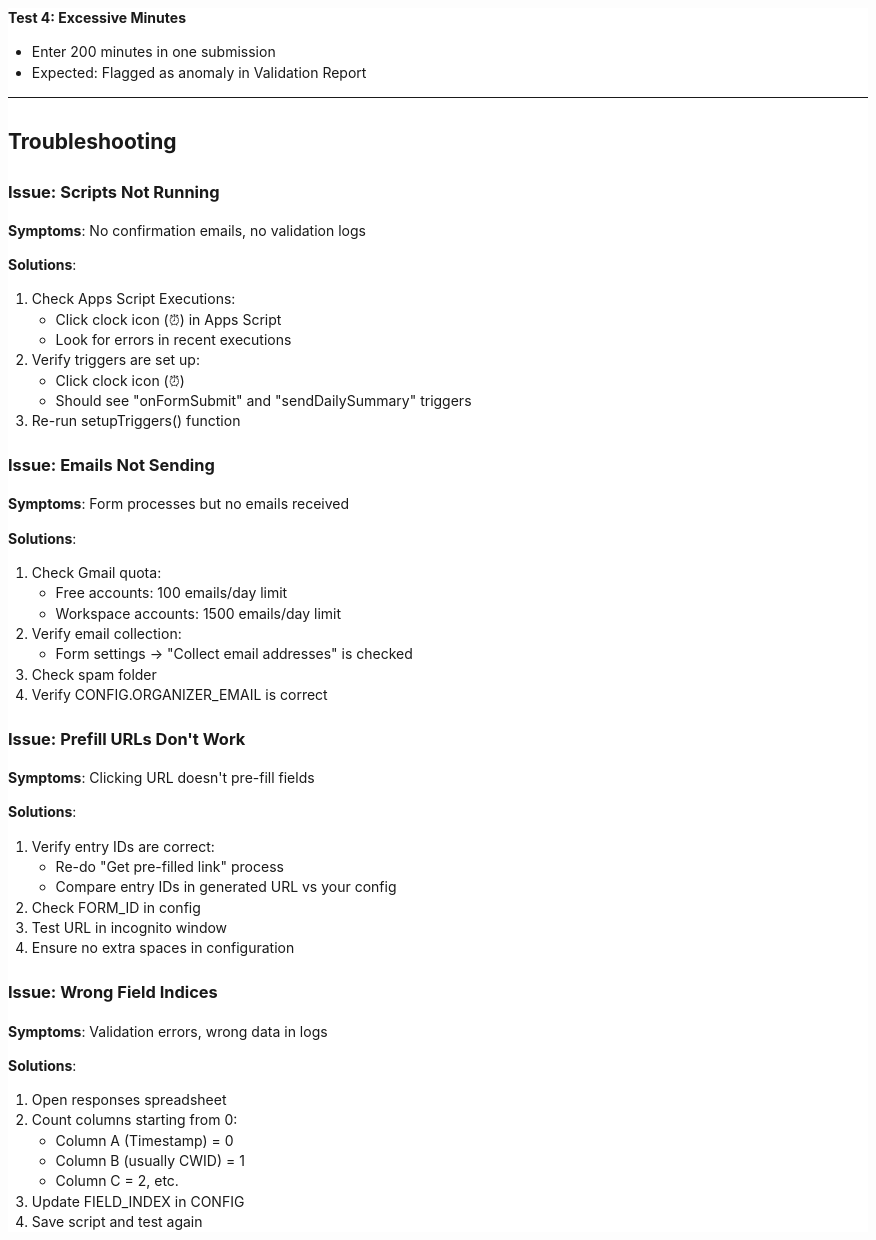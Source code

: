 **Test 4: Excessive Minutes**
- Enter 200 minutes in one submission
- Expected: Flagged as anomaly in Validation Report

---

## Troubleshooting

### Issue: Scripts Not Running

**Symptoms**: No confirmation emails, no validation logs

**Solutions**:
1. Check Apps Script Executions:
   - Click clock icon (⏰) in Apps Script
   - Look for errors in recent executions
2. Verify triggers are set up:
   - Click clock icon (⏰)
   - Should see "onFormSubmit" and "sendDailySummary" triggers
3. Re-run setupTriggers() function

### Issue: Emails Not Sending

**Symptoms**: Form processes but no emails received

**Solutions**:
1. Check Gmail quota:
   - Free accounts: 100 emails/day limit
   - Workspace accounts: 1500 emails/day limit
2. Verify email collection:
   - Form settings → "Collect email addresses" is checked
3. Check spam folder
4. Verify CONFIG.ORGANIZER_EMAIL is correct

### Issue: Prefill URLs Don't Work

**Symptoms**: Clicking URL doesn't pre-fill fields

**Solutions**:
1. Verify entry IDs are correct:
   - Re-do "Get pre-filled link" process
   - Compare entry IDs in generated URL vs your config
2. Check FORM_ID in config
3. Test URL in incognito window
4. Ensure no extra spaces in configuration

### Issue: Wrong Field Indices

**Symptoms**: Validation errors, wrong data in logs

**Solutions**:
1. Open responses spreadsheet
2. Count columns starting from 0:
   - Column A (Timestamp) = 0
   - Column B (usually CWID) = 1
   - Column C = 2, etc.
3. Update FIELD_INDEX in CONFIG
4. Save script and test again
